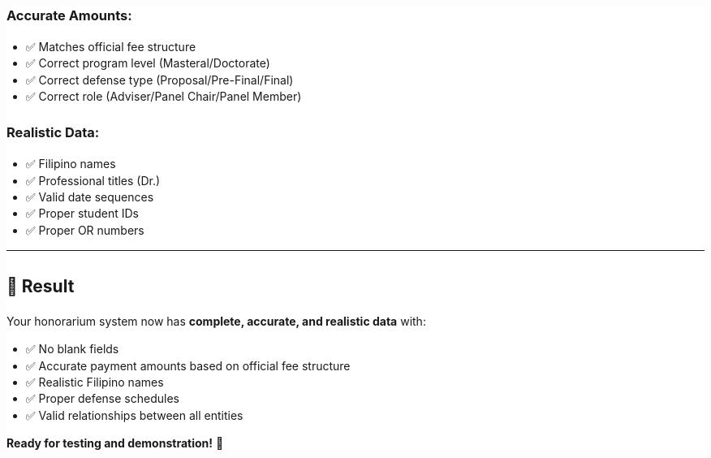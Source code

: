 ### **Accurate Amounts:**
- ✅ Matches official fee structure
- ✅ Correct program level (Masteral/Doctorate)
- ✅ Correct defense type (Proposal/Pre-Final/Final)
- ✅ Correct role (Adviser/Panel Chair/Panel Member)

### **Realistic Data:**
- ✅ Filipino names
- ✅ Professional titles (Dr.)
- ✅ Valid date sequences
- ✅ Proper student IDs
- ✅ Proper OR numbers

---

## 🎉 Result

Your honorarium system now has **complete, accurate, and realistic data** with:
- ✅ No blank fields
- ✅ Accurate payment amounts based on official fee structure
- ✅ Realistic Filipino names
- ✅ Proper defense schedules
- ✅ Valid relationships between all entities

**Ready for testing and demonstration!** 🚀
